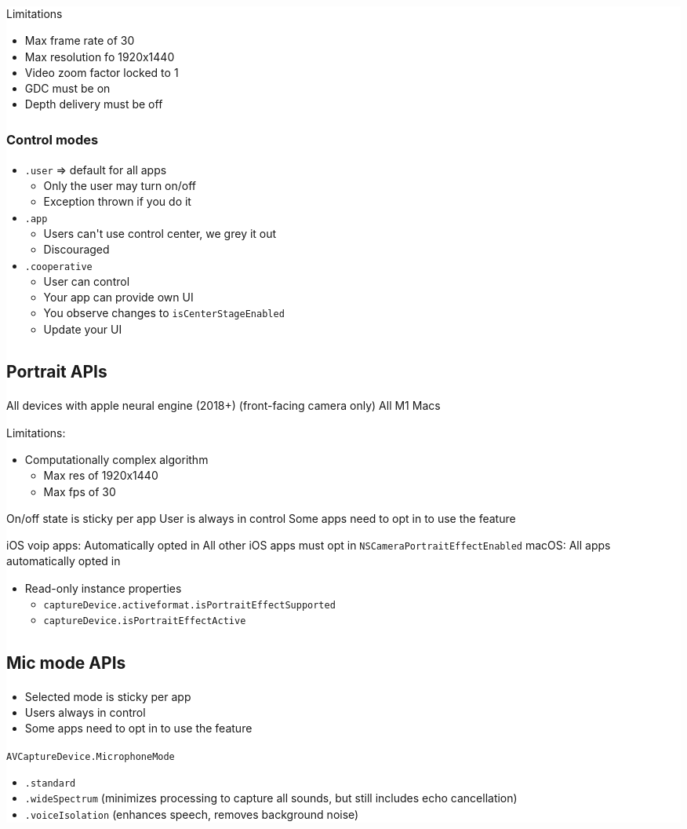 Limitations

* Max frame rate of 30
* Max resolution fo 1920x1440
* Video zoom factor locked to 1
* GDC must be on
* Depth delivery must be off

### Control modes
* `.user` => default for all apps
	* Only the user may turn on/off
	* Exception thrown if you do it
* `.app`
	* Users can't use control center, we grey it out
	* Discouraged
* `.cooperative`
	* User can control
	* Your app can provide own UI
	* You observe changes to `isCenterStageEnabled`
	* Update your UI

## Portrait APIs
All devices with apple neural engine (2018+) (front-facing camera only)
All M1 Macs

Limitations:
* Computationally complex algorithm
	* Max res of 1920x1440
	* Max fps of 30

On/off state is sticky per app
User is always in control
Some apps need to opt in to use the feature

iOS voip apps: Automatically opted in
All other iOS apps must opt in `NSCameraPortraitEffectEnabled`
macOS: All apps automatically opted in

* Read-only instance properties
	* `captureDevice.activeformat.isPortraitEffectSupported`
	* `captureDevice.isPortraitEffectActive`

## Mic mode APIs
* Selected mode is sticky per app
* Users always in control
* Some apps need to opt in to use the feature

`AVCaptureDevice.MicrophoneMode`
* `.standard`
* `.wideSpectrum` (minimizes processing to capture all sounds, but still includes echo cancellation)
* `.voiceIsolation` (enhances speech, removes background noise)
